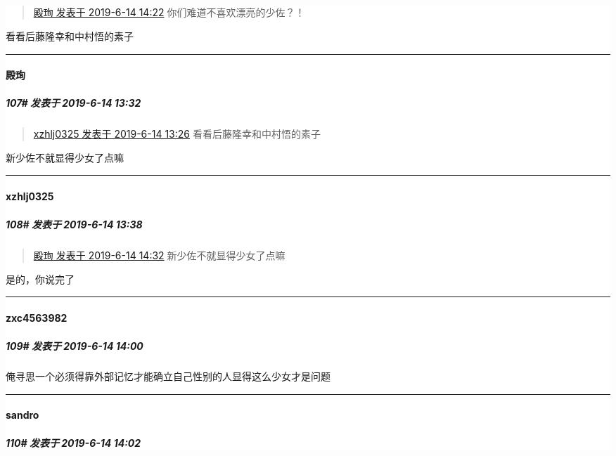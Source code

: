 

<blockquote><a href="httphttps://bbs.saraba1st.com/2b/forum.php?mod=redirect&amp;goto=findpost&amp;pid=44126640&amp;ptid=1494878" target="_blank">殿珣 发表于 2019-6-14 14:22</a>
你们难道不喜欢漂亮的少佐？！</blockquote>
看看后藤隆幸和中村悟的素子







-----

####  殿珣  
##### 107#       发表于 2019-6-14 13:32



<blockquote><a href="httphttps://bbs.saraba1st.com/2b/forum.php?mod=redirect&amp;goto=findpost&amp;pid=44126697&amp;ptid=1494878" target="_blank">xzhlj0325 发表于 2019-6-14 13:26</a>
看看后藤隆幸和中村悟的素子</blockquote>
新少佐不就显得少女了点嘛







-----

####  xzhlj0325  
##### 108#       发表于 2019-6-14 13:38



<blockquote><a href="httphttps://bbs.saraba1st.com/2b/forum.php?mod=redirect&amp;goto=findpost&amp;pid=44126782&amp;ptid=1494878" target="_blank">殿珣 发表于 2019-6-14 14:32</a>
新少佐不就显得少女了点嘛</blockquote>
是的，你说完了







-----

####  zxc4563982  
##### 109#       发表于 2019-6-14 14:00




俺寻思一个必须得靠外部记忆才能确立自己性别的人显得这么少女才是问题







-----

####  sandro  
##### 110#       发表于 2019-6-14 14:02
